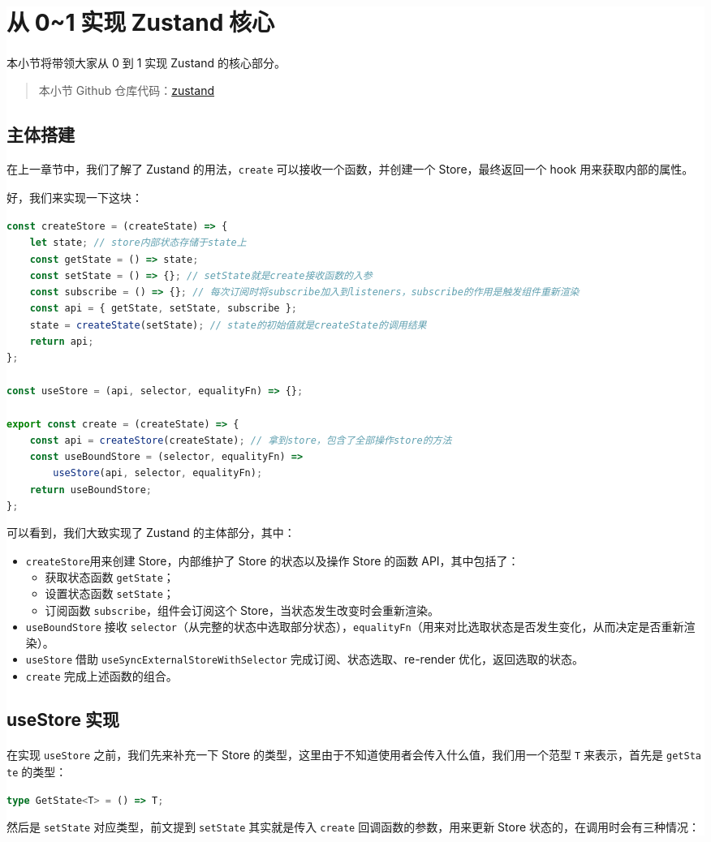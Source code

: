 # 从 0~1 实现 Zustand 核心

本小节将带领大家从 0 到 1 实现 Zustand 的核心部分。

> 本小节 Github 仓库代码：[zustand](https://github.com/zhenghui-su/state-management-learning/tree/master/packages/zustand)

## 主体搭建

在上一章节中，我们了解了 Zustand 的用法，`create` 可以接收一个函数，并创建一个 Store，最终返回一个 hook 用来获取内部的属性。

好，我们来实现一下这块：

```typescript
const createStore = (createState) => {
	let state; // store内部状态存储于state上
	const getState = () => state;
	const setState = () => {}; // setState就是create接收函数的入参
	const subscribe = () => {}; // 每次订阅时将subscribe加入到listeners，subscribe的作用是触发组件重新渲染
	const api = { getState, setState, subscribe };
	state = createState(setState); // state的初始值就是createState的调用结果
	return api;
};

const useStore = (api, selector, equalityFn) => {};

export const create = (createState) => {
	const api = createStore(createState); // 拿到store，包含了全部操作store的方法
	const useBoundStore = (selector, equalityFn) =>
		useStore(api, selector, equalityFn);
	return useBoundStore;
};
```

可以看到，我们大致实现了 Zustand 的主体部分，其中：

- `createStore`用来创建 Store，内部维护了 Store 的状态以及操作 Store 的函数 API，其中包括了：
  - 获取状态函数 `getState`；
  - 设置状态函数 `setState`；
  - 订阅函数 `subscribe`，组件会订阅这个 Store，当状态发生改变时会重新渲染。
- `useBoundStore` 接收 `selector`（从完整的状态中选取部分状态），`equalityFn`（用来对比选取状态是否发生变化，从而决定是否重新渲染）。
- `useStore` 借助 `useSyncExternalStoreWithSelector` 完成订阅、状态选取、re-render 优化，返回选取的状态。
- `create` 完成上述函数的组合。

## useStore 实现

在实现 `useStore` 之前，我们先来补充一下 Store 的类型，这里由于不知道使用者会传入什么值，我们用一个范型 `T` 来表示，首先是 `getState` 的类型：

```typescript
type GetState<T> = () => T;
```

然后是 `setState` 对应类型，前文提到 `setState` 其实就是传入 `create` 回调函数的参数，用来更新 Store 状态的，在调用时会有三种情况：
